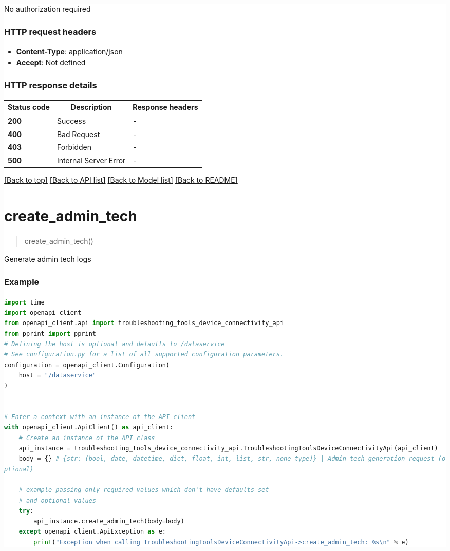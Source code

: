 No authorization required

### HTTP request headers

 - **Content-Type**: application/json
 - **Accept**: Not defined


### HTTP response details

| Status code | Description | Response headers |
|-------------|-------------|------------------|
**200** | Success |  -  |
**400** | Bad Request |  -  |
**403** | Forbidden |  -  |
**500** | Internal Server Error |  -  |

[[Back to top]](#) [[Back to API list]](../README.md#documentation-for-api-endpoints) [[Back to Model list]](../README.md#documentation-for-models) [[Back to README]](../README.md)

# **create_admin_tech**
> create_admin_tech()



Generate admin tech logs

### Example


```python
import time
import openapi_client
from openapi_client.api import troubleshooting_tools_device_connectivity_api
from pprint import pprint
# Defining the host is optional and defaults to /dataservice
# See configuration.py for a list of all supported configuration parameters.
configuration = openapi_client.Configuration(
    host = "/dataservice"
)


# Enter a context with an instance of the API client
with openapi_client.ApiClient() as api_client:
    # Create an instance of the API class
    api_instance = troubleshooting_tools_device_connectivity_api.TroubleshootingToolsDeviceConnectivityApi(api_client)
    body = {} # {str: (bool, date, datetime, dict, float, int, list, str, none_type)} | Admin tech generation request (optional)

    # example passing only required values which don't have defaults set
    # and optional values
    try:
        api_instance.create_admin_tech(body=body)
    except openapi_client.ApiException as e:
        print("Exception when calling TroubleshootingToolsDeviceConnectivityApi->create_admin_tech: %s\n" % e)
```
